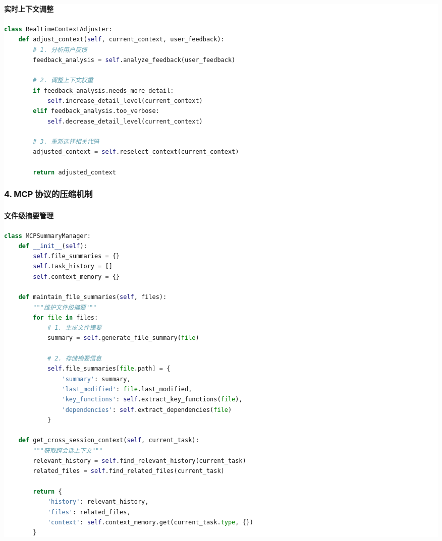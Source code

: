 #### 实时上下文调整
```python
class RealtimeContextAdjuster:
    def adjust_context(self, current_context, user_feedback):
        # 1. 分析用户反馈
        feedback_analysis = self.analyze_feedback(user_feedback)
        
        # 2. 调整上下文权重
        if feedback_analysis.needs_more_detail:
            self.increase_detail_level(current_context)
        elif feedback_analysis.too_verbose:
            self.decrease_detail_level(current_context)
        
        # 3. 重新选择相关代码
        adjusted_context = self.reselect_context(current_context)
        
        return adjusted_context
```

### 4. MCP 协议的压缩机制

#### 文件级摘要管理
```python
class MCPSummaryManager:
    def __init__(self):
        self.file_summaries = {}
        self.task_history = []
        self.context_memory = {}
    
    def maintain_file_summaries(self, files):
        """维护文件级摘要"""
        for file in files:
            # 1. 生成文件摘要
            summary = self.generate_file_summary(file)
            
            # 2. 存储摘要信息
            self.file_summaries[file.path] = {
                'summary': summary,
                'last_modified': file.last_modified,
                'key_functions': self.extract_key_functions(file),
                'dependencies': self.extract_dependencies(file)
            }
    
    def get_cross_session_context(self, current_task):
        """获取跨会话上下文"""
        relevant_history = self.find_relevant_history(current_task)
        related_files = self.find_related_files(current_task)
        
        return {
            'history': relevant_history,
            'files': related_files,
            'context': self.context_memory.get(current_task.type, {})
        }
```
